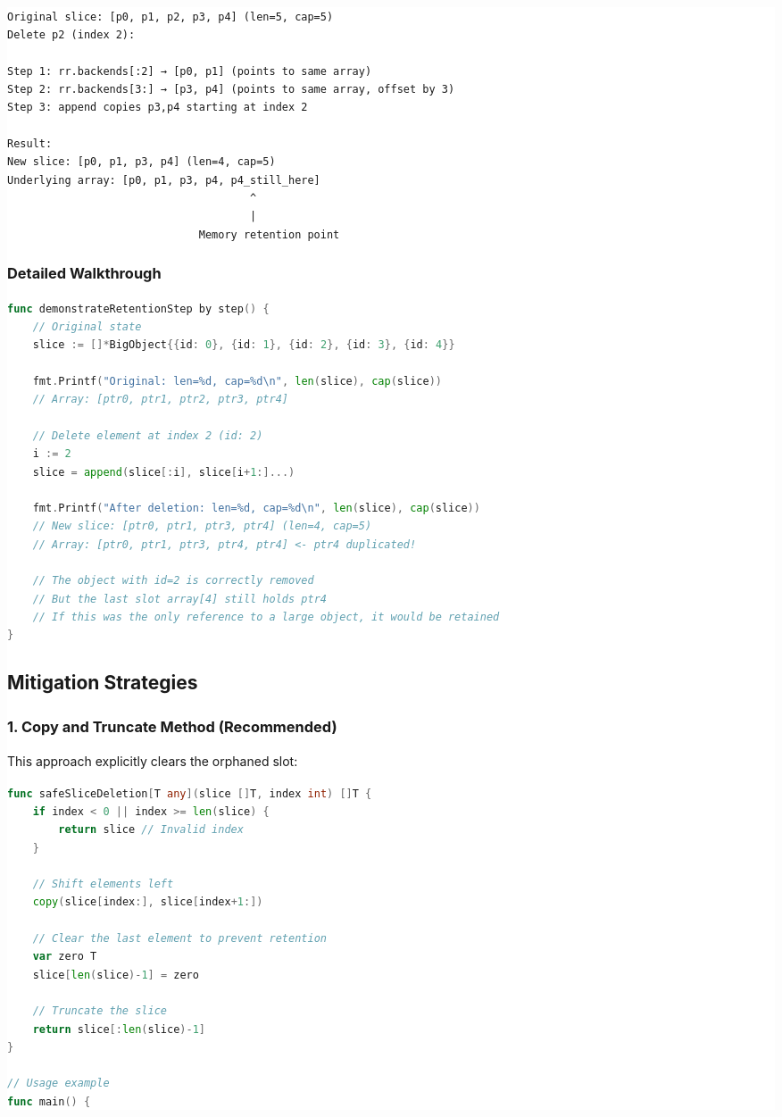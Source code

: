 ```
Original slice: [p0, p1, p2, p3, p4] (len=5, cap=5)
Delete p2 (index 2):

Step 1: rr.backends[:2] → [p0, p1] (points to same array)
Step 2: rr.backends[3:] → [p3, p4] (points to same array, offset by 3)
Step 3: append copies p3,p4 starting at index 2

Result:
New slice: [p0, p1, p3, p4] (len=4, cap=5)
Underlying array: [p0, p1, p3, p4, p4_still_here]
                                      ^
                                      |
                              Memory retention point
```

### Detailed Walkthrough

```go
func demonstrateRetentionStep by step() {
    // Original state
    slice := []*BigObject{{id: 0}, {id: 1}, {id: 2}, {id: 3}, {id: 4}}
    
    fmt.Printf("Original: len=%d, cap=%d\n", len(slice), cap(slice))
    // Array: [ptr0, ptr1, ptr2, ptr3, ptr4]
    
    // Delete element at index 2 (id: 2)
    i := 2
    slice = append(slice[:i], slice[i+1:]...)
    
    fmt.Printf("After deletion: len=%d, cap=%d\n", len(slice), cap(slice))
    // New slice: [ptr0, ptr1, ptr3, ptr4] (len=4, cap=5)
    // Array: [ptr0, ptr1, ptr3, ptr4, ptr4] <- ptr4 duplicated!
    
    // The object with id=2 is correctly removed
    // But the last slot array[4] still holds ptr4
    // If this was the only reference to a large object, it would be retained
}
```

## Mitigation Strategies

### 1. Copy and Truncate Method (Recommended)

This approach explicitly clears the orphaned slot:

```go
func safeSliceDeletion[T any](slice []T, index int) []T {
    if index < 0 || index >= len(slice) {
        return slice // Invalid index
    }
    
    // Shift elements left
    copy(slice[index:], slice[index+1:])
    
    // Clear the last element to prevent retention
    var zero T
    slice[len(slice)-1] = zero
    
    // Truncate the slice
    return slice[:len(slice)-1]
}

// Usage example
func main() {
```